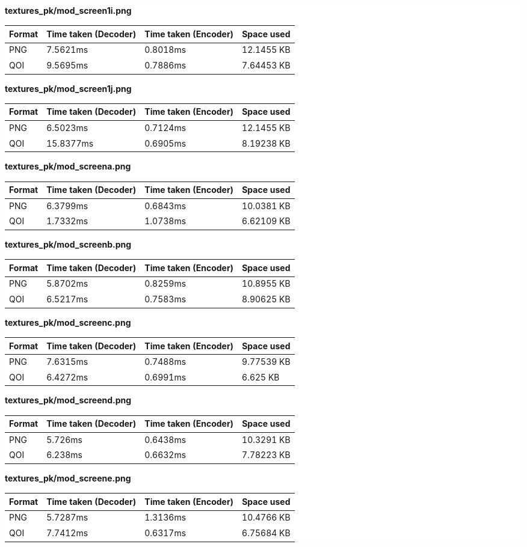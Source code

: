 **textures_pk/mod_screen1i.png**

| Format | Time taken (Decoder) | Time taken (Encoder) | Space used |
| --- | --- | --- | --- |
| PNG | 7.5621ms | 0.8018ms | 12.1455 KB |
| QOI | 9.5695ms | 0.7886ms | 7.64453 KB |

**textures_pk/mod_screen1j.png**

| Format | Time taken (Decoder) | Time taken (Encoder) | Space used |
| --- | --- | --- | --- |
| PNG | 6.5023ms | 0.7124ms | 12.1455 KB |
| QOI | 15.8377ms | 0.6905ms | 8.19238 KB |

**textures_pk/mod_screena.png**

| Format | Time taken (Decoder) | Time taken (Encoder) | Space used |
| --- | --- | --- | --- |
| PNG | 6.3799ms | 0.6843ms | 10.0381 KB |
| QOI | 1.7332ms | 1.0738ms | 6.62109 KB |

**textures_pk/mod_screenb.png**

| Format | Time taken (Decoder) | Time taken (Encoder) | Space used |
| --- | --- | --- | --- |
| PNG | 5.8702ms | 0.8259ms | 10.8955 KB |
| QOI | 6.5217ms | 0.7583ms | 8.90625 KB |

**textures_pk/mod_screenc.png**

| Format | Time taken (Decoder) | Time taken (Encoder) | Space used |
| --- | --- | --- | --- |
| PNG | 7.6315ms | 0.7488ms | 9.77539 KB |
| QOI | 6.4272ms | 0.6991ms | 6.625 KB |

**textures_pk/mod_screend.png**

| Format | Time taken (Decoder) | Time taken (Encoder) | Space used |
| --- | --- | --- | --- |
| PNG | 5.726ms | 0.6438ms | 10.3291 KB |
| QOI | 6.238ms | 0.6632ms | 7.78223 KB |

**textures_pk/mod_screene.png**

| Format | Time taken (Decoder) | Time taken (Encoder) | Space used |
| --- | --- | --- | --- |
| PNG | 5.7287ms | 1.3136ms | 10.4766 KB |
| QOI | 7.7412ms | 0.6317ms | 6.75684 KB |
